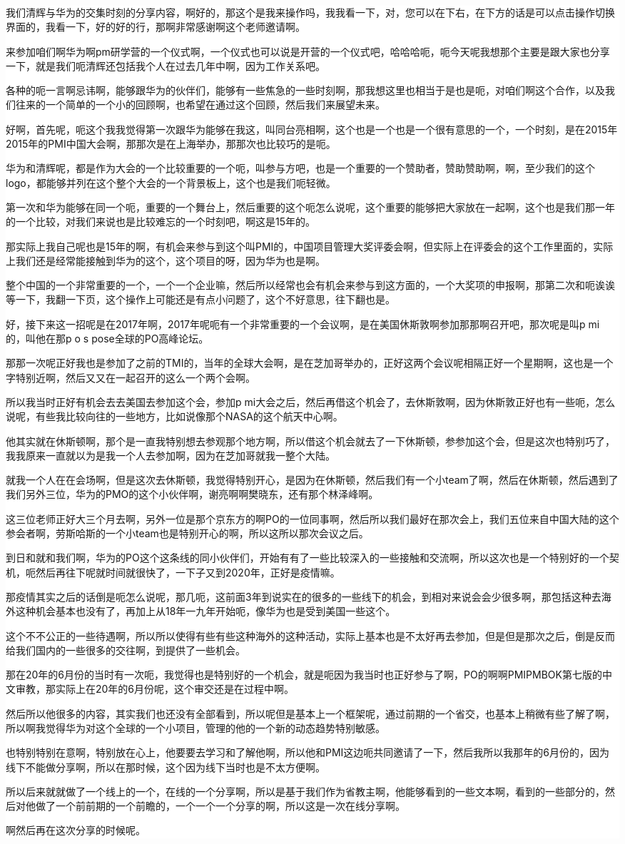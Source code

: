 我们清辉与华为的交集时刻的分享内容，啊好的，那这个是我来操作吗，我我看一下，对，您可以在下右，在下方的话是可以点击操作切换界面的，我看一下，好的好的行，那啊非常感谢啊这个老师邀请啊。

来参加咱们啊华为啊pm研学营的一个仪式啊，一个仪式也可以说是开营的一个仪式吧，哈哈哈呃，呃今天呢我想那个主要是跟大家也分享一下，就是我们呃清辉还包括我个人在过去几年中啊，因为工作关系吧。

各种的呃一言啊忌讳啊，能够跟华为的伙伴们，能够有一些焦急的一些时刻啊，那我想这里也相当于是也是呃，对咱们啊这个合作，以及我们往来的一个简单的一个小的回顾啊，也希望在通过这个回顾，然后我们来展望未来。

好啊，首先呢，呃这个我我觉得第一次跟华为能够在我这，叫同台亮相啊，这个也是一个也是一个很有意思的一个，一个时刻，是在2015年2015年的PMI中国大会啊，那那次是在上海举办，那那次也比较巧的是呃。

华为和清辉呢，都是作为大会的一个比较重要的一个呃，叫参与方吧，也是一个重要的一个赞助者，赞助赞助啊，啊，至少我们的这个logo，都能够并列在这个整个大会的一个背景板上，这个也是我们呃轻微。

第一次和华为能够在同一个呃，重要的一个舞台上，然后重要的这个呃怎么说呢，这个重要的能够把大家放在一起啊，这个也是我们那一年的一个比较，对我们来说也是比较难忘的一个时刻吧，啊这是15年的。

那实际上我自己呢也是15年的啊，有机会来参与到这个叫PMI的，中国项目管理大奖评委会啊，但实际上在评委会的这个工作里面的，实际上我们还是经常能接触到华为的这个，这个项目的呀，因为华为也是啊。

整个中国的一个非常重要的一个，一个一个企业嘛，然后所以经常也会有机会来参与到这方面的，一个大奖项的申报啊，那第二次和呃诶诶等一下，我翻一下页，这个操作上可能还是有点小问题了，这个不好意思，往下翻也是。

好，接下来这一招呢是在2017年啊，2017年呢呃有一个非常重要的一个会议啊，是在美国休斯敦啊参加那那啊召开吧，那次呢是叫p mi的，叫他在那p o s pose全球的PO高峰论坛。

那那一次呢正好我也是参加了之前的TMI的，当年的全球大会啊，是在芝加哥举办的，正好这两个会议呢相隔正好一个星期啊，这也是一个字特别近啊，然后又又在一起召开的这么一个两个会啊。

所以我当时正好有机会去去美国去参加这个会，参加p mi大会之后，然后再借这个机会了，去休斯敦啊，因为休斯敦正好也有一些呃，怎么说呢，有些我比较向往的一些地方，比如说像那个NASA的这个航天中心啊。

他其实就在休斯顿啊，那个是一直我特别想去参观那个地方啊，所以借这个机会就去了一下休斯顿，参参加这个会，但是这次也特别巧了，我我原来一直就以为是我一个人去参加啊，因为在芝加哥就我一整个大陆。

就我一个人在在会场啊，但是这次去休斯顿，我觉得特别开心，是因为在休斯顿，然后我们有一个小team了啊，然后在休斯顿，然后遇到了我们另外三位，华为的PMO的这个小伙伴啊，谢亮啊啊樊晓东，还有那个林泽峰啊。

这三位老师正好大三个月去啊，另外一位是那个京东方的啊PO的一位同事啊，然后所以我们最好在那次会上，我们五位来自中国大陆的这个参会者啊，劳斯哈斯的一个小team也是特别开心的啊，所以这所以那次会议之后。

到日和就和我们啊，华为的PO这个这条线的同小伙伴们，开始有有了一些比较深入的一些接触和交流啊，所以这次也是一个特别好的一个契机，呃然后再往下呢就时间就很快了，一下子又到2020年，正好是疫情嘛。

那疫情其实之后的话倒是呃怎么说呢，那几呃，这前面3年到说实在的很多的一些线下的机会，到相对来说会会少很多啊，那包括这种去海外这种机会基本也没有了，再加上从18年一九年开始呃，像华为也是受到美国一些这个。

这个不不公正的一些待遇啊，所以所以使得有些有些这种海外的这种活动，实际上基本也是不太好再去参加，但是但是那次之后，倒是反而给我们国内的一些很多的交往啊，到提供了一些机会。

那在20年的6月份的当时有一次呃，我觉得也是特别好的一个机会，就是呃因为我当时也正好参与了啊，PO的啊啊PMIPMBOK第七版的中文审教，那实际上在20年的6月份呢，这个审交还是在过程中啊。

然后所以他很多的内容，其实我们也还没有全部看到，所以呢但是基本上一个框架呢，通过前期的一个省交，也基本上稍微有些了解了啊，所以啊我觉得华为对这个全球的一个小项目，管理的他的一个新的动态趋势特别敏感。

也特别特别在意啊，特别放在心上，他要要去学习和了解他啊，所以他和PMI这边呃共同邀请了一下，然后我所以我那年的6月份的，因为线下不能做分享啊，所以在那时候，这个因为线下当时也是不太方便啊。

所以后来就就做了一个线上的一个，在线的一个分享啊，所以是基于我们作为省教主啊，他能够看到的一些文本啊，看到的一些部分的，然后对他做了一个前前期的一个前瞻的，一个一个一个分享的啊，所以这是一次在线分享啊。

啊然后再在这次分享的时候呢。
